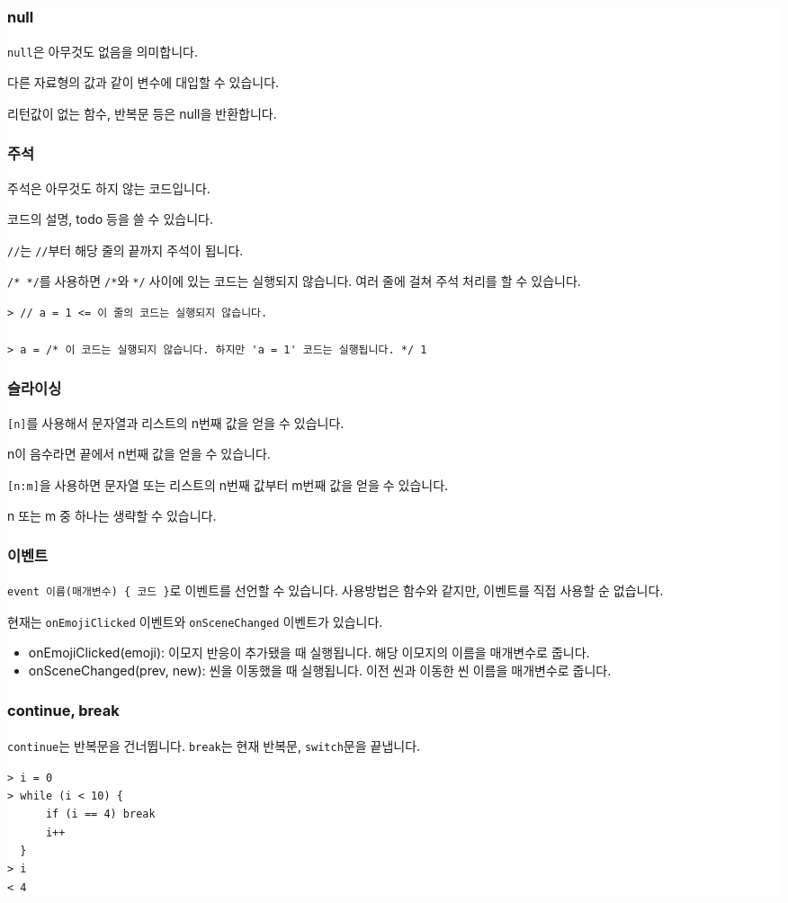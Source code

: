 
### null

`null`은 아무것도 없음을 의미합니다.

다른 자료형의 값과 같이 변수에 대입할 수 있습니다.

리턴값이 없는 함수, 반복문 등은 null을 반환합니다.

### 주석

주석은 아무것도 하지 않는 코드입니다.

코드의 설명, todo 등을 쓸 수 있습니다.

`//`는 `//`부터 해당 줄의 끝까지 주석이 됩니다.

`/* */`를 사용하면 `/*`와 `*/` 사이에 있는 코드는 실행되지 않습니다. 여러 줄에 걸쳐 주석 처리를 할 수 있습니다.

```strawberrylang
> // a = 1 <= 이 줄의 코드는 실행되지 않습니다.

> a = /* 이 코드는 실행되지 않습니다. 하지만 'a = 1' 코드는 실행됩니다. */ 1
```

### 슬라이싱

`[n]`를 사용해서 문자열과 리스트의 n번째 값을 얻을 수 있습니다.

n이 음수라면 끝에서 n번째 값을 얻을 수 있습니다.

`[n:m]`을 사용하면 문자열 또는 리스트의 n번째 값부터 m번째 값을 얻을 수 있습니다.

n 또는 m 중 하나는 생략할 수 있습니다.


### 이벤트

`event 이름(매개변수) { 코드 }`로 이벤트를 선언할 수 있습니다.
사용방법은 함수와 같지만, 이벤트를 직접 사용할 순 없습니다.

현재는 `onEmojiClicked` 이벤트와 `onSceneChanged` 이벤트가 있습니다.

* onEmojiClicked(emoji): 이모지 반응이 추가됐을 때 실행됩니다. 해당 이모지의 이름을 매개변수로 줍니다.
* onSceneChanged(prev, new): 씬을 이동했을 때 실행됩니다. 이전 씬과 이동한 씬 이름을 매개변수로 줍니다.

### continue, break
`continue`는 반복문을 건너뜁니다.
`break`는 현재 반복문, `switch`문을 끝냅니다.

```strawberrylang
> i = 0
> while (i < 10) {
      if (i == 4) break
      i++
  }
> i
< 4
```

